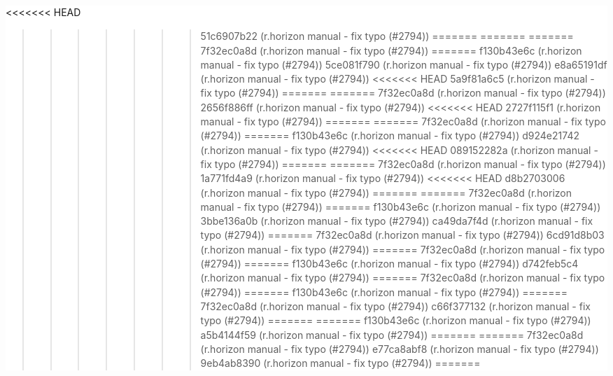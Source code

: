 <<<<<<< HEAD
>>>>>>> 51c6907b22 (r.horizon manual - fix typo (#2794))
=======
=======
=======
>>>>>>> 7f32ec0a8d (r.horizon manual - fix typo (#2794))
=======
>>>>>>> f130b43e6c (r.horizon manual - fix typo (#2794))
>>>>>>> 5ce081f790 (r.horizon manual - fix typo (#2794))
>>>>>>> e8a65191df (r.horizon manual - fix typo (#2794))
<<<<<<< HEAD
>>>>>>> 5a9f81a6c5 (r.horizon manual - fix typo (#2794))
=======
=======
>>>>>>> 7f32ec0a8d (r.horizon manual - fix typo (#2794))
>>>>>>> 2656f886ff (r.horizon manual - fix typo (#2794))
<<<<<<< HEAD
>>>>>>> 2727f115f1 (r.horizon manual - fix typo (#2794))
=======
=======
>>>>>>> 7f32ec0a8d (r.horizon manual - fix typo (#2794))
=======
>>>>>>> f130b43e6c (r.horizon manual - fix typo (#2794))
>>>>>>> d924e21742 (r.horizon manual - fix typo (#2794))
<<<<<<< HEAD
>>>>>>> 089152282a (r.horizon manual - fix typo (#2794))
=======
=======
>>>>>>> 7f32ec0a8d (r.horizon manual - fix typo (#2794))
>>>>>>> 1a771fd4a9 (r.horizon manual - fix typo (#2794))
<<<<<<< HEAD
>>>>>>> d8b2703006 (r.horizon manual - fix typo (#2794))
=======
=======
>>>>>>> 7f32ec0a8d (r.horizon manual - fix typo (#2794))
=======
>>>>>>> f130b43e6c (r.horizon manual - fix typo (#2794))
>>>>>>> 3bbe136a0b (r.horizon manual - fix typo (#2794))
>>>>>>> ca49da7f4d (r.horizon manual - fix typo (#2794))
=======
>>>>>>> 7f32ec0a8d (r.horizon manual - fix typo (#2794))
>>>>>>> 6cd91d8b03 (r.horizon manual - fix typo (#2794))
=======
>>>>>>> 7f32ec0a8d (r.horizon manual - fix typo (#2794))
=======
>>>>>>> f130b43e6c (r.horizon manual - fix typo (#2794))
>>>>>>> d742feb5c4 (r.horizon manual - fix typo (#2794))
=======
>>>>>>> 7f32ec0a8d (r.horizon manual - fix typo (#2794))
=======
>>>>>>> f130b43e6c (r.horizon manual - fix typo (#2794))
=======
>>>>>>> 7f32ec0a8d (r.horizon manual - fix typo (#2794))
>>>>>>> c66f377132 (r.horizon manual - fix typo (#2794))
=======
=======
>>>>>>> f130b43e6c (r.horizon manual - fix typo (#2794))
>>>>>>> a5b4144f59 (r.horizon manual - fix typo (#2794))
=======
=======
>>>>>>> 7f32ec0a8d (r.horizon manual - fix typo (#2794))
>>>>>>> e77ca8abf8 (r.horizon manual - fix typo (#2794))
>>>>>>> 9eb4ab8390 (r.horizon manual - fix typo (#2794))
=======